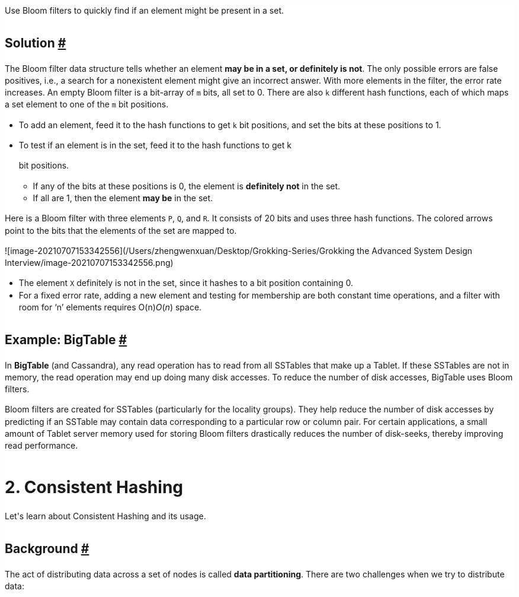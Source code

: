 Use Bloom filters to quickly find if an element might be present in a set.

## Solution [#](https://www.educative.io/courses/grokking-adv-system-design-intvw/g2NrQEKn463#solution)

The Bloom filter data structure tells whether an element **may be in a set, or definitely is not**. The only possible errors are false positives, i.e., a search for a nonexistent element might give an incorrect answer. With more elements in the filter, the error rate increases. An empty Bloom filter is a bit-array of `m` bits, all set to 0. There are also `k` different hash functions, each of which maps a set element to one of the `m` bit positions.

- To add an element, feed it to the hash functions to get `k` bit positions, and set the bits at these positions to 1.

- To test if an element is in the set, feed it to the hash functions to get k

   bit positions.

  - If any of the bits at these positions is 0, the element is **definitely not** in the set.
  - If all are 1, then the element **may be** in the set.

Here is a Bloom filter with three elements `P`, `Q`, and `R`. It consists of 20 bits and uses three hash functions. The colored arrows point to the bits that the elements of the set are mapped to.

![image-20210707153342556](/Users/zhengwenxuan/Desktop/Grokking-Series/Grokking the Advanced System Design Interview/image-20210707153342556.png)

- The element `X` definitely is not in the set, since it hashes to a bit position containing 0.
- For a fixed error rate, adding a new element and testing for membership are both constant time operations, and a filter with room for ‘n’ elements requires O(n)*O*(*n*) space.

## Example: BigTable [#](https://www.educative.io/courses/grokking-adv-system-design-intvw/g2NrQEKn463#example-bigtable)

In **BigTable** (and Cassandra), any read operation has to read from all SSTables that make up a Tablet. If these SSTables are not in memory, the read operation may end up doing many disk accesses. To reduce the number of disk accesses, BigTable uses Bloom filters.

Bloom filters are created for SSTables (particularly for the locality groups). They help reduce the number of disk accesses by predicting if an SSTable may contain data corresponding to a particular row or column pair. For certain applications, a small amount of Tablet server memory used for storing Bloom filters drastically reduces the number of disk-seeks, thereby improving read performance.

# 2. Consistent Hashing

Let's learn about Consistent Hashing and its usage.

## Background [#](https://www.educative.io/courses/grokking-adv-system-design-intvw/3Yw5qVDnq9R#background)

The act of distributing data across a set of nodes is called **data partitioning**. There are two challenges when we try to distribute data:
